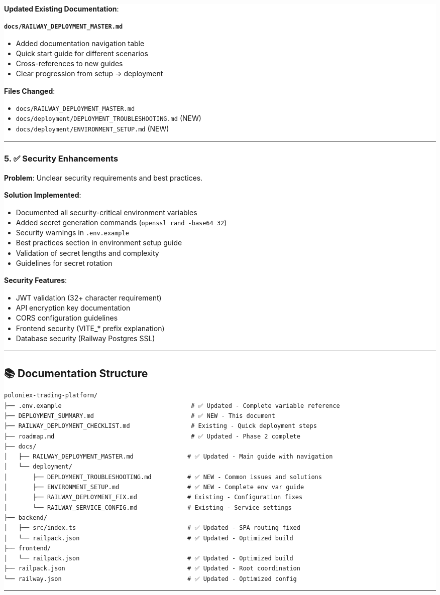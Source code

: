 **Updated Existing Documentation**:

**`docs/RAILWAY_DEPLOYMENT_MASTER.md`**
- Added documentation navigation table
- Quick start guide for different scenarios
- Cross-references to new guides
- Clear progression from setup → deployment

**Files Changed**: 
- `docs/RAILWAY_DEPLOYMENT_MASTER.md`
- `docs/deployment/DEPLOYMENT_TROUBLESHOOTING.md` (NEW)
- `docs/deployment/ENVIRONMENT_SETUP.md` (NEW)

---

### 5. ✅ Security Enhancements
**Problem**: Unclear security requirements and best practices.

**Solution Implemented**:
- Documented all security-critical environment variables
- Added secret generation commands (`openssl rand -base64 32`)
- Security warnings in `.env.example`
- Best practices section in environment setup guide
- Validation of secret lengths and complexity
- Guidelines for secret rotation

**Security Features**:
- JWT validation (32+ character requirement)
- API encryption key documentation
- CORS configuration guidelines
- Frontend security (VITE_* prefix explanation)
- Database security (Railway Postgres SSL)

---

## 📚 Documentation Structure

```
poloniex-trading-platform/
├── .env.example                                    # ✅ Updated - Complete variable reference
├── DEPLOYMENT_SUMMARY.md                           # ✅ NEW - This document
├── RAILWAY_DEPLOYMENT_CHECKLIST.md                 # Existing - Quick deployment steps
├── roadmap.md                                      # ✅ Updated - Phase 2 complete
├── docs/
│   ├── RAILWAY_DEPLOYMENT_MASTER.md               # ✅ Updated - Main guide with navigation
│   └── deployment/
│       ├── DEPLOYMENT_TROUBLESHOOTING.md          # ✅ NEW - Common issues and solutions
│       ├── ENVIRONMENT_SETUP.md                   # ✅ NEW - Complete env var guide
│       ├── RAILWAY_DEPLOYMENT_FIX.md              # Existing - Configuration fixes
│       └── RAILWAY_SERVICE_CONFIG.md              # Existing - Service settings
├── backend/
│   ├── src/index.ts                               # ✅ Updated - SPA routing fixed
│   └── railpack.json                              # ✅ Updated - Optimized build
├── frontend/
│   └── railpack.json                              # ✅ Updated - Optimized build
├── railpack.json                                  # ✅ Updated - Root coordination
└── railway.json                                   # ✅ Updated - Optimized config
```

---